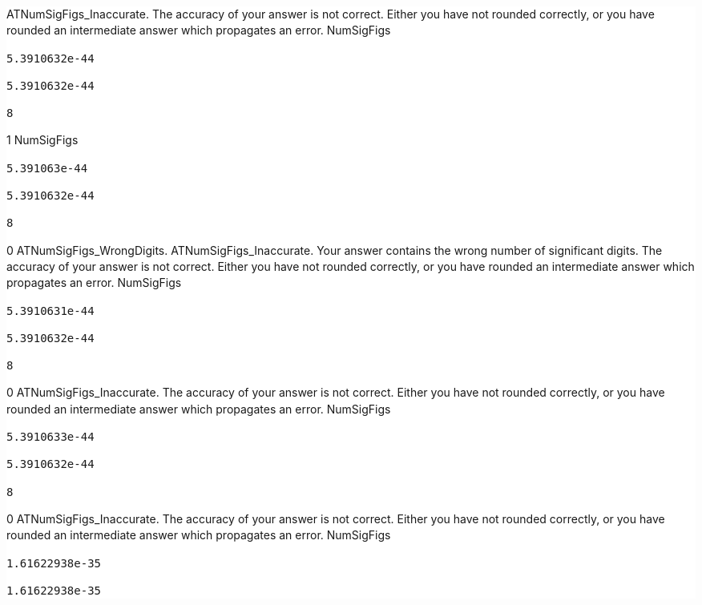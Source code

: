   <td class="cell c6">ATNumSigFigs_Inaccurate.</td>
</tr>
<tr class="pass">
  <td class="cell c0"><td colspan="2"></td></td>
  <td class="cell c1"><td colspan="4">The accuracy of your answer is not correct. Either you have not rounded correctly, or you have rounded an intermediate answer which propagates an error.</td></td>
</tr>
<tr class="pass">
  <td class="cell c0">NumSigFigs</td>
  <td class="cell c1"><span style="color:green;"><i class="fa fa-check"></i></span></td>
  <td class="cell c2"><pre>5.3910632e-44</pre></td>
  <td class="cell c3"><pre>5.3910632e-44</pre></td>
  <td class="cell c4"><pre>8</pre></td>
  <td class="cell c5">1</td>
  <td class="cell c6"></td>
</tr>
<tr class="pass">
  <td class="cell c0">NumSigFigs</td>
  <td class="cell c1"><span style="color:green;"><i class="fa fa-check"></i></span></td>
  <td class="cell c2"><pre>5.391063e-44</pre></td>
  <td class="cell c3"><pre>5.3910632e-44</pre></td>
  <td class="cell c4"><pre>8</pre></td>
  <td class="cell c5">0</td>
  <td class="cell c6">ATNumSigFigs_WrongDigits. ATNumSigFigs_Inaccurate.</td>
</tr>
<tr class="pass">
  <td class="cell c0"><td colspan="2"></td></td>
  <td class="cell c1"><td colspan="4">Your answer contains the wrong number of significant digits. The accuracy of your answer is not correct. Either you have not rounded correctly, or you have rounded an intermediate answer which propagates an error.</td></td>
</tr>
<tr class="pass">
  <td class="cell c0">NumSigFigs</td>
  <td class="cell c1"><span style="color:green;"><i class="fa fa-check"></i></span></td>
  <td class="cell c2"><pre>5.3910631e-44</pre></td>
  <td class="cell c3"><pre>5.3910632e-44</pre></td>
  <td class="cell c4"><pre>8</pre></td>
  <td class="cell c5">0</td>
  <td class="cell c6">ATNumSigFigs_Inaccurate.</td>
</tr>
<tr class="pass">
  <td class="cell c0"><td colspan="2"></td></td>
  <td class="cell c1"><td colspan="4">The accuracy of your answer is not correct. Either you have not rounded correctly, or you have rounded an intermediate answer which propagates an error.</td></td>
</tr>
<tr class="pass">
  <td class="cell c0">NumSigFigs</td>
  <td class="cell c1"><span style="color:green;"><i class="fa fa-check"></i></span></td>
  <td class="cell c2"><pre>5.3910633e-44</pre></td>
  <td class="cell c3"><pre>5.3910632e-44</pre></td>
  <td class="cell c4"><pre>8</pre></td>
  <td class="cell c5">0</td>
  <td class="cell c6">ATNumSigFigs_Inaccurate.</td>
</tr>
<tr class="pass">
  <td class="cell c0"><td colspan="2"></td></td>
  <td class="cell c1"><td colspan="4">The accuracy of your answer is not correct. Either you have not rounded correctly, or you have rounded an intermediate answer which propagates an error.</td></td>
</tr>
<tr class="pass">
  <td class="cell c0">NumSigFigs</td>
  <td class="cell c1"><span style="color:green;"><i class="fa fa-check"></i></span></td>
  <td class="cell c2"><pre>1.61622938e-35</pre></td>
  <td class="cell c3"><pre>1.61622938e-35</pre></td>